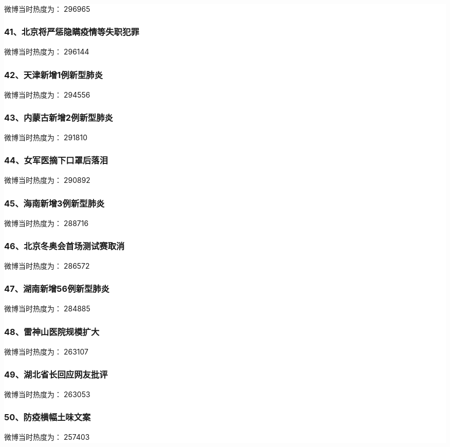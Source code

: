 微博当时热度为： 296965

### 41、北京将严惩隐瞒疫情等失职犯罪

微博当时热度为： 296144

### 42、天津新增1例新型肺炎

微博当时热度为： 294556

### 43、内蒙古新增2例新型肺炎

微博当时热度为： 291810

### 44、女军医摘下口罩后落泪

微博当时热度为： 290892

### 45、海南新增3例新型肺炎

微博当时热度为： 288716

### 46、北京冬奥会首场测试赛取消

微博当时热度为： 286572

### 47、湖南新增56例新型肺炎

微博当时热度为： 284885

### 48、雷神山医院规模扩大

微博当时热度为： 263107

### 49、湖北省长回应网友批评

微博当时热度为： 263053

### 50、防疫横幅土味文案

微博当时热度为： 257403


